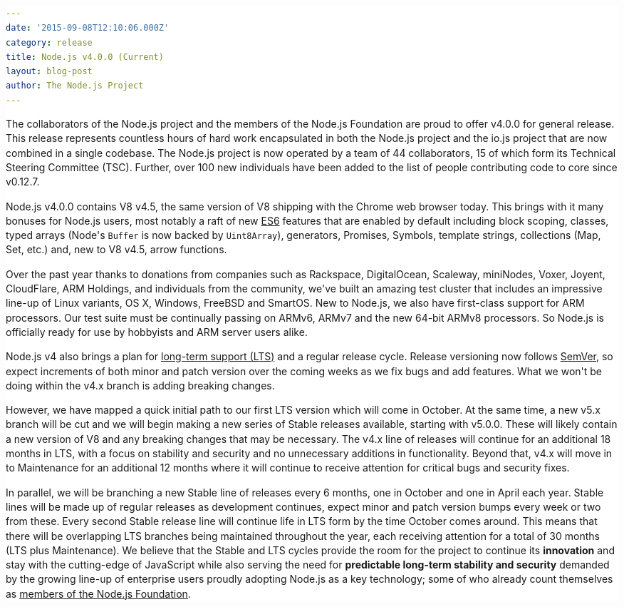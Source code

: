 ```yaml
---
date: '2015-09-08T12:10:06.000Z'
category: release
title: Node.js v4.0.0 (Current)
layout: blog-post
author: The Node.js Project
---
```


The collaborators of the Node.js project and the members of the Node.js Foundation are proud to offer v4.0.0 for general release. This release represents countless hours of hard work encapsulated in both the Node.js project and the io.js project that are now combined in a single codebase. The Node.js project is now operated by a team of 44 collaborators, 15 of which form its Technical Steering Committee (TSC). Further, over 100 new individuals have been added to the list of people contributing code to core since v0.12.7.

Node.js v4.0.0 contains V8 v4.5, the same version of V8 shipping with the Chrome web browser today. This brings with it many bonuses for Node.js users, most notably a raft of new [ES6](https://nodejs.org/docs/es6/) features that are enabled by default including block scoping, classes, typed arrays (Node's `Buffer` is now backed by `Uint8Array`), generators, Promises, Symbols, template strings, collections (Map, Set, etc.) and, new to V8 v4.5, arrow functions.

Over the past year thanks to donations from companies such as Rackspace, DigitalOcean, Scaleway, miniNodes, Voxer, Joyent, CloudFlare, ARM Holdings, and individuals from the community, we've built an amazing test cluster that includes an impressive line-up of Linux variants, OS X, Windows, FreeBSD and SmartOS. New to Node.js, we also have first-class support for ARM processors. Our test suite must be continually passing on ARMv6, ARMv7 and the new 64-bit ARMv8 processors. So Node.js is officially ready for use by hobbyists and ARM server users alike.

Node.js v4 also brings a plan for [long-term support (LTS)](https://github.com/nodejs/LTS/) and a regular release cycle. Release versioning now follows [SemVer](http://semver.org/), so expect increments of both minor and patch version over the coming weeks as we fix bugs and add features. What we won't be doing within the v4.x branch is adding breaking changes.

However, we have mapped a quick initial path to our first LTS version which will come in October. At the same time, a new v5.x branch will be cut and we will begin making a new series of Stable releases available, starting with v5.0.0. These will likely contain a new version of V8 and any breaking changes that may be necessary. The v4.x line of releases will continue for an additional 18 months in LTS, with a focus on stability and security and no unnecessary additions in functionality. Beyond that, v4.x will move in to Maintenance for an additional 12 months where it will continue to receive attention for critical bugs and security fixes.

In parallel, we will be branching a new Stable line of releases every 6 months, one in October and one in April each year. Stable lines will be made up of regular releases as development continues, expect minor and patch version bumps every week or two from these. Every second Stable release line will continue life in LTS form by the time October comes around. This means that there will be overlapping LTS branches being maintained throughout the year, each receiving attention for a total of 30 months (LTS plus Maintenance). We believe that the Stable and LTS cycles provide the room for the project to continue its **innovation** and stay with the cutting-edge of JavaScript while also serving the need for **predictable long-term stability and security** demanded by the growing line-up of enterprise users proudly adopting Node.js as a key technology; some of who already count themselves as [members of the Node.js Foundation](https://foundation.nodejs.org/members/).
